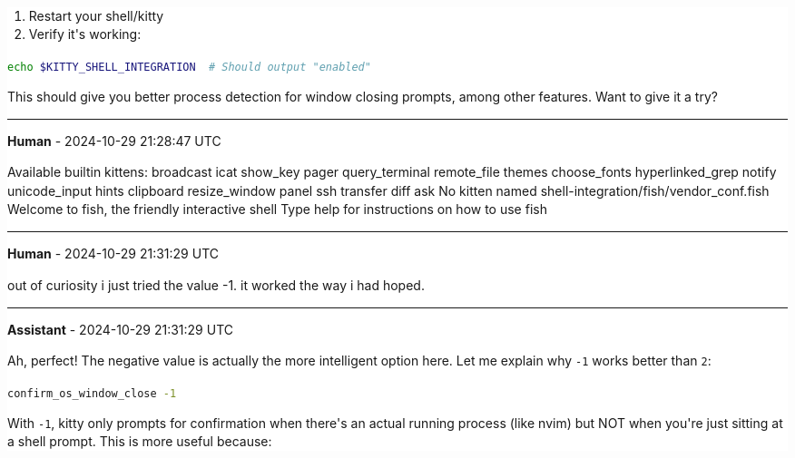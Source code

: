 1. Restart your shell/kitty
2. Verify it's working:
```bash
echo $KITTY_SHELL_INTEGRATION  # Should output "enabled"
```

This should give you better process detection for window closing prompts, among other features. Want to give it a try?

---

**Human** - 2024-10-29 21:28:47 UTC

Available builtin kittens:
broadcast
icat
show_key
pager
query_terminal
remote_file
themes
choose_fonts
hyperlinked_grep
notify
unicode_input
hints
clipboard
resize_window
panel
ssh
transfer
diff
ask
No kitten named shell-integration/fish/vendor_conf.fish
Welcome to fish, the friendly interactive shell
Type help for instructions on how to use fish

---

**Human** - 2024-10-29 21:31:29 UTC

out of curiosity i just tried the value -1. it worked the way i had hoped.

---

**Assistant** - 2024-10-29 21:31:29 UTC

 Ah, perfect! The negative value is actually the more intelligent option here. Let me explain why `-1` works better than `2`:

```bash
confirm_os_window_close -1
```

With `-1`, kitty only prompts for confirmation when there's an actual running process (like nvim) but NOT when you're just sitting at a shell prompt. This is more useful because:
